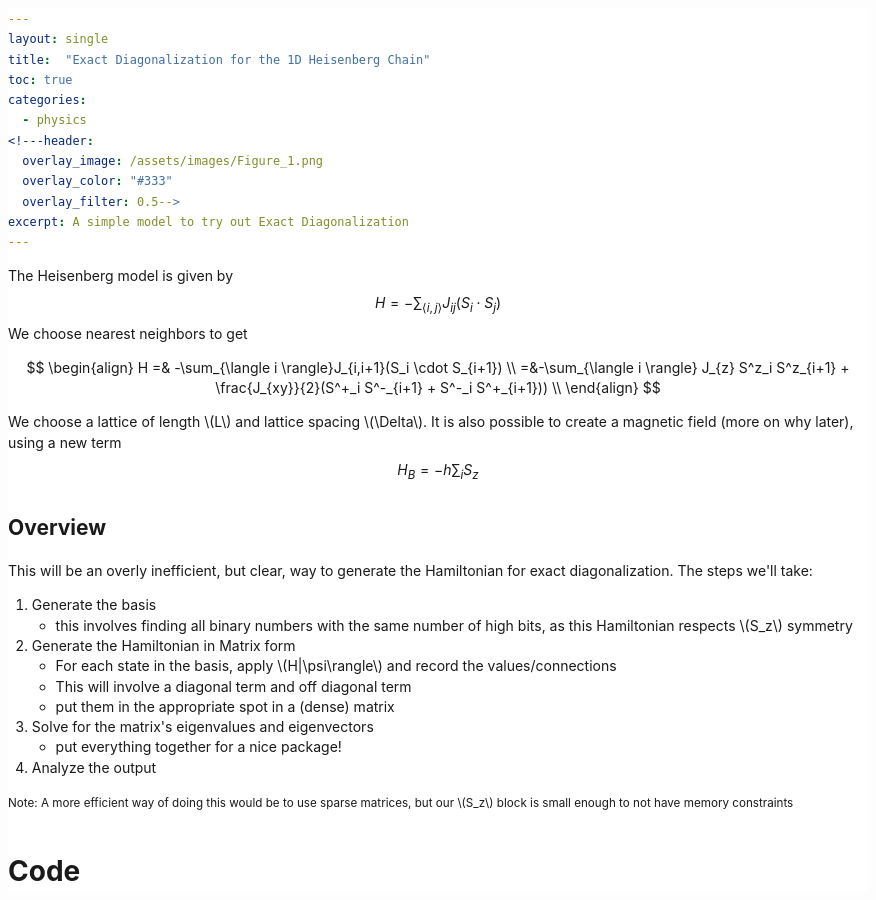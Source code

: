 ```yaml
---
layout: single
title:  "Exact Diagonalization for the 1D Heisenberg Chain"
toc: true
categories: 
  - physics
<!---header:
  overlay_image: /assets/images/Figure_1.png
  overlay_color: "#333"
  overlay_filter: 0.5-->
excerpt: A simple model to try out Exact Diagonalization
---
```


The Heisenberg model is given by
$$ H = -\sum_{\langle i,j \rangle}J_{ij}(S_i \cdot S_j) $$
We choose nearest neighbors to get

$$
\begin{align}
H =& -\sum_{\langle i \rangle}J_{i,i+1}(S_i \cdot S_{i+1}) \\
=&-\sum_{\langle i \rangle} J_{z} S^z_i S^z_{i+1} + \frac{J_{xy}}{2}(S^+_i S^-_{i+1} + S^-_i S^+_{i+1})) \\
\end{align}
$$

We choose a lattice of length \\(L\\) and lattice spacing \\(\Delta\\).
It is also possible to create a magnetic field (more on why later), using a new term
$$
H_B = -h \sum_i S_z
$$

## Overview
This will be an overly inefficient, but clear, way to generate the Hamiltonian for exact diagonalization. The steps we'll take:
1. Generate the basis  
    * this involves finding all binary numbers with the same number of high bits, as this Hamiltonian respects \\(S_z\\) symmetry  
2. Generate the Hamiltonian in Matrix form
    * For each state in the basis, apply \\(H\|\psi\rangle\\) and record the values/connections  
    * This will involve a diagonal term and off diagonal term  
    * put them in the appropriate spot in a (dense) matrix
3. Solve for the matrix's eigenvalues and eigenvectors
    * put everything together for a nice package!
4. Analyze the output

<small>Note: A more efficient way of doing this would be to use sparse matrices, but our \\(S_z\\) block is small enough to not have memory constraints</small> 

# Code
